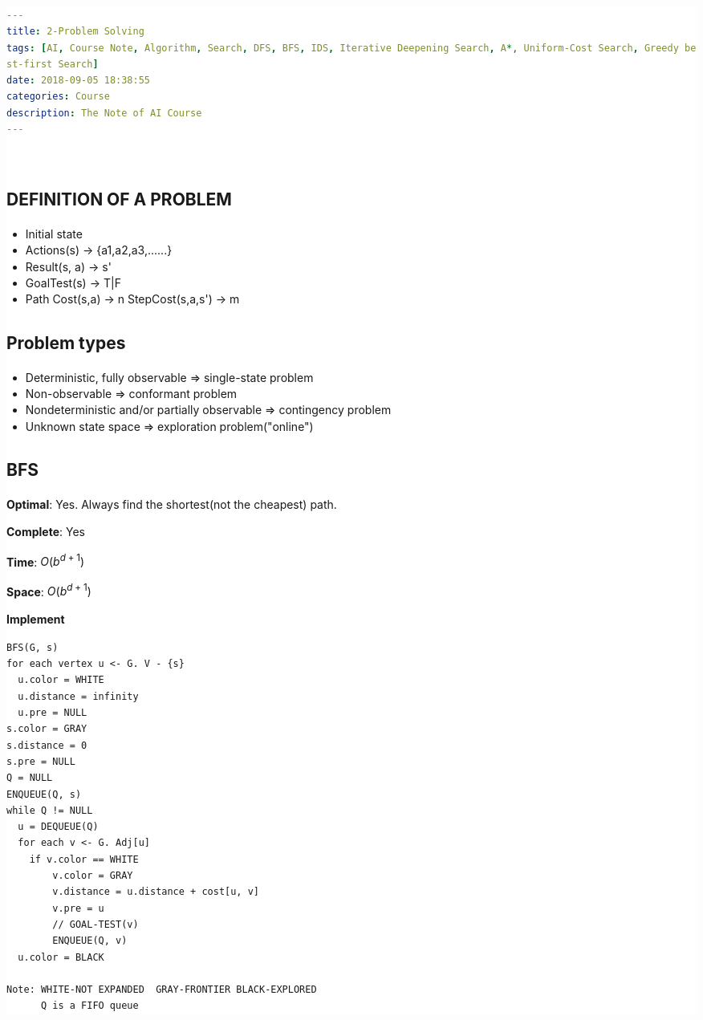 ```yaml
---
title: 2-Problem Solving
tags: [AI, Course Note, Algorithm, Search, DFS, BFS, IDS, Iterative Deepening Search, A*, Uniform-Cost Search, Greedy best-first Search]
date: 2018-09-05 18:38:55
categories: Course
description: The Note of AI Course
---
```

<p class="description"></p>

<img src="http://ww1.sinaimg.cn/large/cf684029ly1fuzkfsqtqpj212w0m87wi.jpg" alt="" style="width:100%" /> 



## DEFINITION OF A PROBLEM
* Initial state
* Actions(s) -> {a1,a2,a3,......}
* Result(s, a) -> s'
* GoalTest(s) -> T|F
* Path Cost(s,a) -> n
  StepCost(s,a,s') -> m

## Problem types
* Deterministic, fully observable => single-state problem
* Non-observable => conformant problem
* Nondeterministic and/or partially observable => contingency problem
* Unknown state space => exploration problem("online")

## BFS
**Optimal**: Yes. Always find the shortest(not the cheapest) path.

**Complete**: Yes

**Time**: $O(b^{d+1})$

**Space**: $O(b^{d+1})$

**Implement** 

```
BFS(G, s)
for each vertex u <- G. V - {s}
  u.color = WHITE
  u.distance = infinity
  u.pre = NULL
s.color = GRAY
s.distance = 0
s.pre = NULL
Q = NULL
ENQUEUE(Q, s)
while Q != NULL
  u = DEQUEUE(Q)
  for each v <- G. Adj[u]
    if v.color == WHITE
        v.color = GRAY
        v.distance = u.distance + cost[u, v]
        v.pre = u
        // GOAL-TEST(v)
        ENQUEUE(Q, v)
  u.color = BLACK

Note: WHITE-NOT EXPANDED  GRAY-FRONTIER BLACK-EXPLORED
      Q is a FIFO queue
```